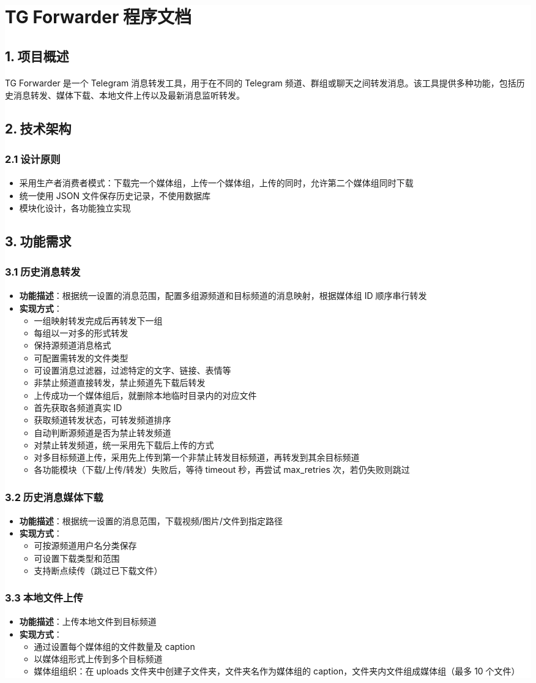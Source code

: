 # TG Forwarder 程序文档

## 1. 项目概述

TG Forwarder 是一个 Telegram 消息转发工具，用于在不同的 Telegram 频道、群组或聊天之间转发消息。该工具提供多种功能，包括历史消息转发、媒体下载、本地文件上传以及最新消息监听转发。

## 2. 技术架构

### 2.1 设计原则

- 采用生产者消费者模式：下载完一个媒体组，上传一个媒体组，上传的同时，允许第二个媒体组同时下载
- 统一使用 JSON 文件保存历史记录，不使用数据库
- 模块化设计，各功能独立实现

## 3. 功能需求

### 3.1 历史消息转发

- **功能描述**：根据统一设置的消息范围，配置多组源频道和目标频道的消息映射，根据媒体组 ID 顺序串行转发
- **实现方式**：
  - 一组映射转发完成后再转发下一组
  - 每组以一对多的形式转发
  - 保持源频道消息格式
  - 可配置需转发的文件类型
  - 可设置消息过滤器，过滤特定的文字、链接、表情等
  - 非禁止频道直接转发，禁止频道先下载后转发
  - 上传成功一个媒体组后，就删除本地临时目录内的对应文件
  - 首先获取各频道真实 ID
  - 获取频道转发状态，可转发频道排序
  - 自动判断源频道是否为禁止转发频道
  - 对禁止转发频道，统一采用先下载后上传的方式
  - 对多目标频道上传，采用先上传到第一个非禁止转发目标频道，再转发到其余目标频道
  - 各功能模块（下载/上传/转发）失败后，等待 timeout 秒，再尝试 max_retries 次，若仍失败则跳过

### 3.2 历史消息媒体下载

- **功能描述**：根据统一设置的消息范围，下载视频/图片/文件到指定路径
- **实现方式**：
  - 可按源频道用户名分类保存
  - 可设置下载类型和范围
  - 支持断点续传（跳过已下载文件）

### 3.3 本地文件上传

- **功能描述**：上传本地文件到目标频道
- **实现方式**：
  - 通过设置每个媒体组的文件数量及 caption
  - 以媒体组形式上传到多个目标频道
  - 媒体组组织：在 uploads 文件夹中创建子文件夹，文件夹名作为媒体组的 caption，文件夹内文件组成媒体组（最多 10 个文件）
